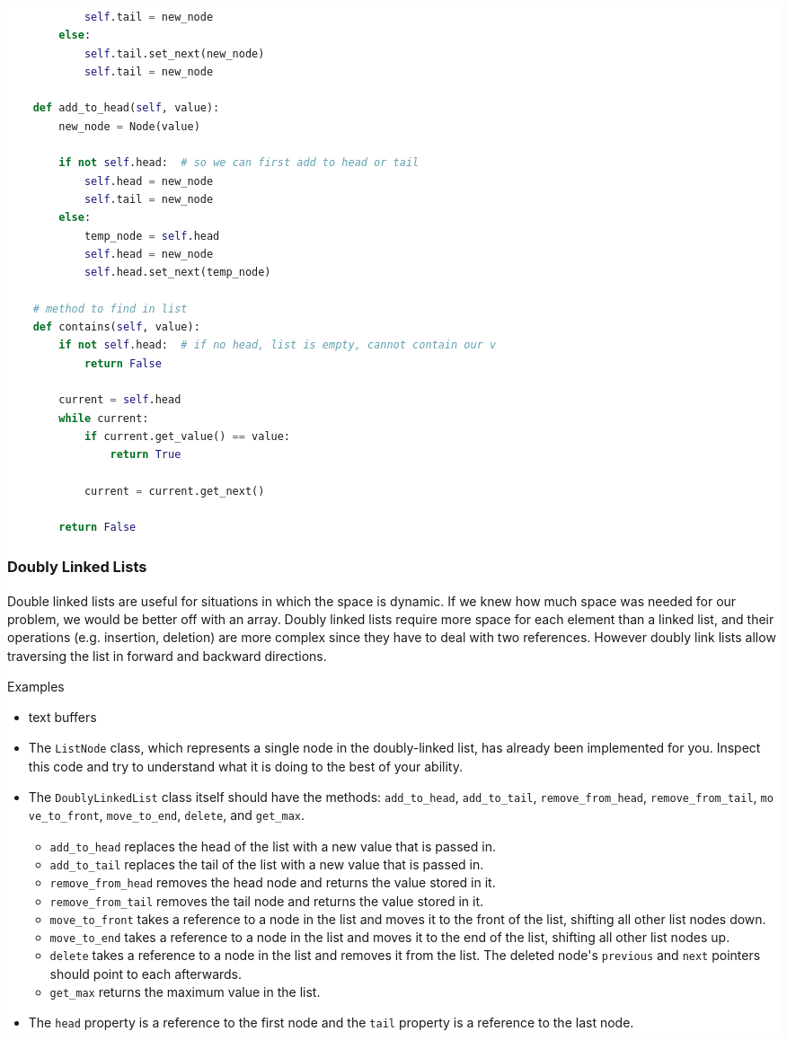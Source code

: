 ```python
            self.tail = new_node
        else:
            self.tail.set_next(new_node)
            self.tail = new_node

    def add_to_head(self, value):
        new_node = Node(value)

        if not self.head:  # so we can first add to head or tail
            self.head = new_node
            self.tail = new_node
        else:
            temp_node = self.head
            self.head = new_node
            self.head.set_next(temp_node)

    # method to find in list
    def contains(self, value):
        if not self.head:  # if no head, list is empty, cannot contain our v
            return False

        current = self.head
        while current:
            if current.get_value() == value:
                return True

            current = current.get_next()

        return False
```

### Doubly Linked Lists
Double linked lists are useful for situations in which the space is dynamic. If we knew how much space was needed for our problem, we would be better off with an array. Doubly linked lists require more space for each element than a linked list, and their operations (e.g. insertion, deletion) are more complex since they have to deal with two references. However doubly link lists allow traversing the list in forward and backward directions.

Examples
* text buffers

* The `ListNode` class, which represents a single node in the doubly-linked list, has already been implemented for you. Inspect this code and try to understand what it is doing to the best of your ability.
* The `DoublyLinkedList` class itself should have the methods: `add_to_head`, `add_to_tail`, `remove_from_head`, `remove_from_tail`, `move_to_front`, `move_to_end`, `delete`, and `get_max`.
    * `add_to_head` replaces the head of the list with a new value that is passed in.
    * `add_to_tail` replaces the tail of the list with a new value that is passed in.
    * `remove_from_head` removes the head node and returns the value stored in it.
    * `remove_from_tail` removes the tail node and returns the value stored in it.
    * `move_to_front` takes a reference to a node in the list and moves it to the front of the list, shifting all other list nodes down. 
    * `move_to_end` takes a reference to a node in the list and moves it to the end of the list, shifting all other list nodes up. 
    * `delete` takes a reference to a node in the list and removes it from the list. The deleted node's `previous` and `next` pointers should point to each afterwards.
    * `get_max` returns the maximum value in the list. 
* The `head` property is a reference to the first node and the `tail` property is a reference to the last node.
